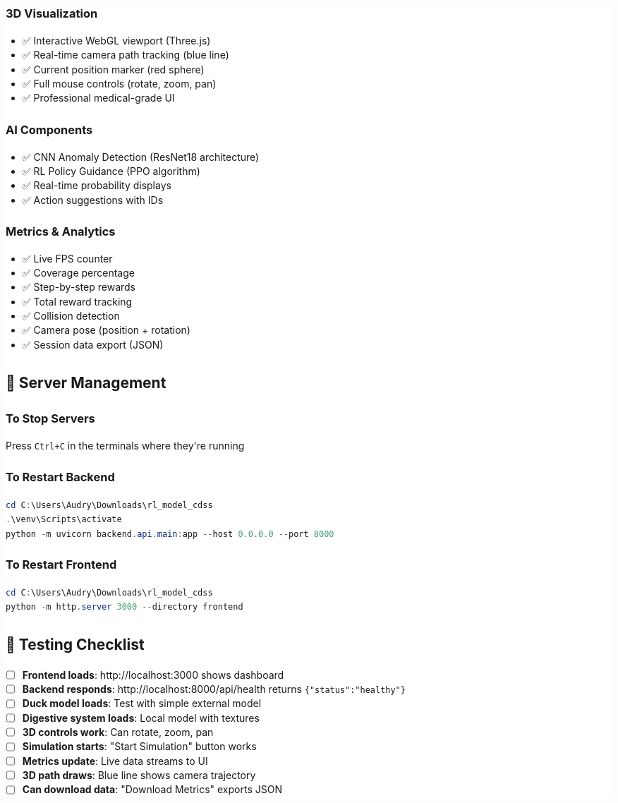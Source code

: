 ### 3D Visualization
- ✅ Interactive WebGL viewport (Three.js)
- ✅ Real-time camera path tracking (blue line)
- ✅ Current position marker (red sphere)
- ✅ Full mouse controls (rotate, zoom, pan)
- ✅ Professional medical-grade UI

### AI Components
- ✅ CNN Anomaly Detection (ResNet18 architecture)
- ✅ RL Policy Guidance (PPO algorithm)
- ✅ Real-time probability displays
- ✅ Action suggestions with IDs

### Metrics & Analytics
- ✅ Live FPS counter
- ✅ Coverage percentage
- ✅ Step-by-step rewards
- ✅ Total reward tracking
- ✅ Collision detection
- ✅ Camera pose (position + rotation)
- ✅ Session data export (JSON)

## 🔧 Server Management

### To Stop Servers
Press `Ctrl+C` in the terminals where they're running

### To Restart Backend
```powershell
cd C:\Users\Audry\Downloads\rl_model_cdss
.\venv\Scripts\activate
python -m uvicorn backend.api.main:app --host 0.0.0.0 --port 8000
```

### To Restart Frontend
```powershell
cd C:\Users\Audry\Downloads\rl_model_cdss
python -m http.server 3000 --directory frontend
```

## 🧪 Testing Checklist

- [ ] **Frontend loads**: http://localhost:3000 shows dashboard
- [ ] **Backend responds**: http://localhost:8000/api/health returns `{"status":"healthy"}`
- [ ] **Duck model loads**: Test with simple external model
- [ ] **Digestive system loads**: Local model with textures
- [ ] **3D controls work**: Can rotate, zoom, pan
- [ ] **Simulation starts**: "Start Simulation" button works
- [ ] **Metrics update**: Live data streams to UI
- [ ] **3D path draws**: Blue line shows camera trajectory
- [ ] **Can download data**: "Download Metrics" exports JSON

